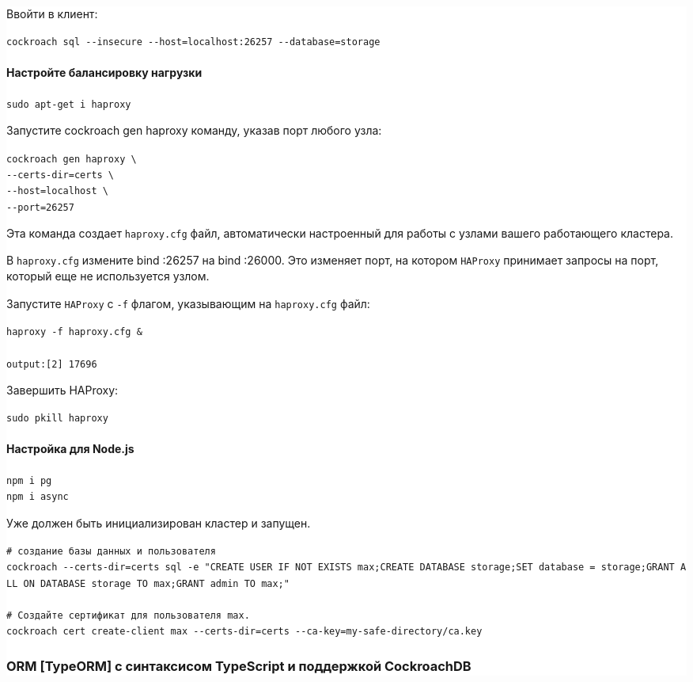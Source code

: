 Ввойти в клиент:

```
cockroach sql --insecure --host=localhost:26257 --database=storage
```

#### Настройте балансировку нагрузки
```
sudo apt-get i haproxy
```

Запустите cockroach gen haproxy команду, указав порт любого узла:
```
cockroach gen haproxy \
--certs-dir=certs \
--host=localhost \
--port=26257

```

Эта команда создает `haproxy.cfg` файл, автоматически настроенный для работы с узлами вашего работающего кластера.

В `haproxy.cfg` измените bind :26257 на bind :26000.
Это изменяет порт, на котором `HAProxy` принимает запросы на порт, который еще не используется узлом.


Запустите `HAProxy` с `-f` флагом, указывающим на `haproxy.cfg` файл:
```
haproxy -f haproxy.cfg &

output:[2] 17696
```

Завершить HAProxy:
```
sudo pkill haproxy
```

#### Настройка для Node.js

```
npm i pg
npm i async
```
Уже должен быть инициализирован кластер и запущен.
```
# создание базы данных и пользователя
cockroach --certs-dir=certs sql -e "CREATE USER IF NOT EXISTS max;CREATE DATABASE storage;SET database = storage;GRANT ALL ON DATABASE storage TO max;GRANT admin TO max;"

# Создайте сертификат для пользователя max.
cockroach cert create-client max --certs-dir=certs --ca-key=my-safe-directory/ca.key
```

### ORM [TypeORM] с синтаксисом TypeScript и поддержкой CockroachDB
